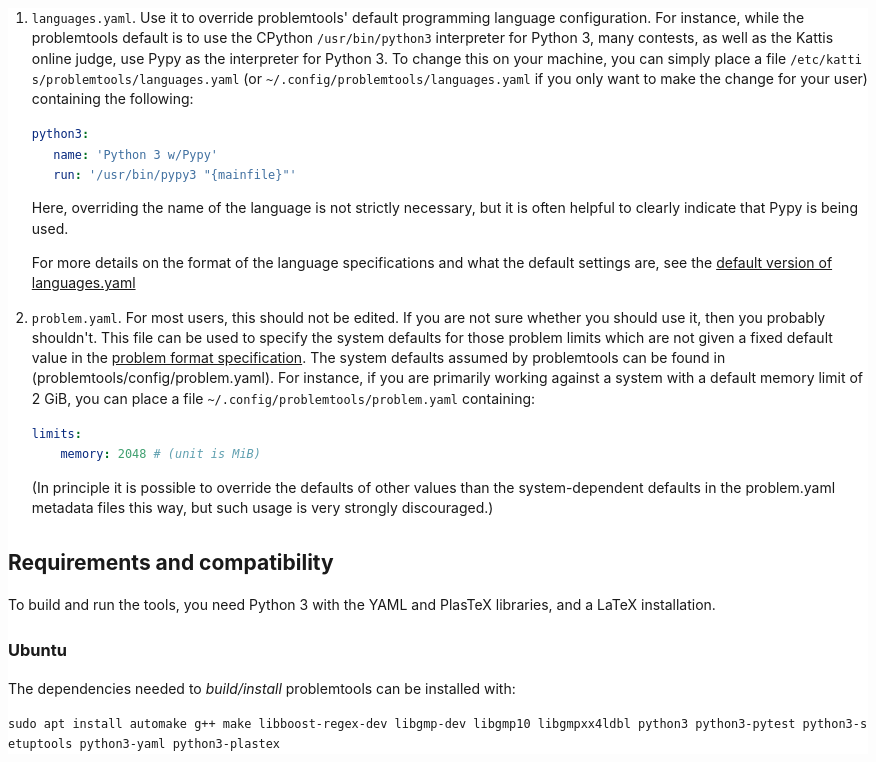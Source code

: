 1. `languages.yaml`.  Use it to override problemtools' default
   programming language configuration.  For instance, while the
   problemtools default is to use the CPython `/usr/bin/python3`
   interpreter for Python 3, many contests, as well as the Kattis
   online judge, use Pypy as the interpreter for Python 3.  To change
   this on your machine, you can simply place a file
   `/etc/kattis/problemtools/languages.yaml` (or
   `~/.config/problemtools/languages.yaml` if you only want to make the
   change for your user) containing the following:

   ```yaml
   python3:
      name: 'Python 3 w/Pypy'
      run: '/usr/bin/pypy3 "{mainfile}"'
   ```
   Here, overriding the name of the language is not strictly
   necessary, but it is often helpful to clearly indicate that Pypy is
   being used.

   For more details on the format of the language specifications and
   what the default settings are, see the [default version of
   languages.yaml](problemtools/config/languages.yaml)

2. `problem.yaml`.  For most users, this should not be edited.  If you
   are not sure whether you should use it, then you probably shouldn't.
   This file can be used to specify the system defaults for those
   problem limits which are not given a fixed default value in the
   [problem format specification](http://www.problemarchive.org/wiki/index.php/Problem_Format#limits).
   The system defaults assumed by problemtools can be found in
   (problemtools/config/problem.yaml).  For instance, if you are
   primarily working against a system with a default memory limit of 2 GiB,
   you can place a file `~/.config/problemtools/problem.yaml` containing:

   ```yaml
   limits:
       memory: 2048 # (unit is MiB)
   ```

   (In principle it is possible to override the defaults of other values than the
   system-dependent defaults in the problem.yaml metadata files this way, but such
   usage is very strongly discouraged.)


## Requirements and compatibility

To build and run the tools, you need Python 3 with the YAML and PlasTeX libraries,
and a LaTeX installation.

### Ubuntu

The dependencies needed to *build/install* problemtools can be installed with:

    sudo apt install automake g++ make libboost-regex-dev libgmp-dev libgmp10 libgmpxx4ldbl python3 python3-pytest python3-setuptools python3-yaml python3-plastex
